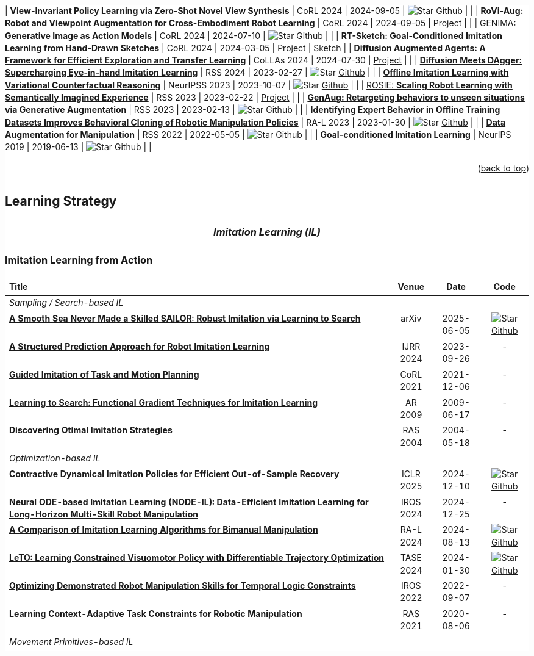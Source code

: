 | [**View-Invariant Policy Learning via Zero-Shot Novel View Synthesis**](https://arxiv.org/abs/2409.03685) | CoRL 2024 | 2024-09-05 | ![Star](https://img.shields.io/github/stars/s-tian/VISTA?style=social&label=Star) [Github](https://github.com/s-tian/VISTA) |  |
| [**RoVi-Aug: Robot and Viewpoint Augmentation for Cross-Embodiment Robot Learning**](https://arxiv.org/abs/2409.03403) | CoRL 2024 | 2024-09-05 | [Project](https://rovi-aug.github.io/) |  |
| [GENIMA: **Generative Image as Action Models**](https://arxiv.org/abs/2407.07875) | CoRL 2024 | 2024-07-10 | ![Star](https://img.shields.io/github/stars/MohitShridhar/genima?style=social&label=Star)  [Github](https://github.com/MohitShridhar/genima) |  |
| [**RT-Sketch: Goal-Conditioned Imitation Learning from Hand-Drawn Sketches**](https://arxiv.org/abs/2403.02709) | CoRL 2024 | 2024-03-05 | [Project](https://rt-sketch.github.io/) | Sketch |
| [**Diffusion Augmented Agents: A Framework for Efficient Exploration and Transfer Learning**](https://arxiv.org/abs/2407.20798) | CoLLAs 2024 | 2024-07-30 | [Project](https://sites.google.com/view/diffusion-augmented-agents/) |  |
| [**Diffusion Meets DAgger: Supercharging Eye-in-hand Imitation Learning**](https://arxiv.org/abs/2402.17768) | RSS 2024 | 2023-02-27 | ![Star](https://img.shields.io/github/stars/ErinZhang1998/dmd_diffusion?style=social&label=Star) [Github](https://github.com/ErinZhang1998/dmd_diffusion) | |
| [**Offline Imitation Learning with Variational Counterfactual Reasoning**](https://arxiv.org/abs/2310.04706) | NeurIPSS 2023 | 2023-10-07 | ![Star](https://img.shields.io/github/stars/ZexuSun/OILCA-NeurIPS23?style=social&label=Star) [Github](https://github.com/ZexuSun/OILCA-NeurIPS23) |  |
| [ROSIE: **Scaling Robot Learning with Semantically Imagined Experience**](https://arxiv.org/abs/2302.11550) | RSS 2023 | 2023-02-22 | [Project](https://diffusion-rosie.github.io/) |  |
| [**GenAug: Retargeting behaviors to unseen situations via Generative Augmentation**](https://arxiv.org/abs/2302.06671) | RSS 2023 | 2023-02-13 | ![Star](https://img.shields.io/github/stars/genaug/genaug?style=social&label=Star) [Github](https://github.com/genaug/genaug) |  |
| [**Identifying Expert Behavior in Offline Training Datasets Improves Behavioral Cloning of Robotic Manipulation Policies**](https://arxiv.org/abs/2301.13019) | RA-L 2023 | 2023-01-30 | ![Star](https://img.shields.io/github/stars/genaug/genaug?style=social&label=Star) [Github](https://github.com/genaug/genaug) |  |
| [**Data Augmentation for Manipulation**](https://arxiv.org/abs/2205.02886) | RSS 2022 | 2022-05-05 | ![Star](https://img.shields.io/github/stars/UM-ARM-Lab/data-augmentation-for-manipulation?style=social&label=Star) [Github](https://github.com/UM-ARM-Lab/data-augmentation-for-manipulation) |  |
| [**Goal-conditioned Imitation Learning**](https://arxiv.org/abs/1906.05838) | NeurIPS 2019 | 2019-06-13 | ![Star](https://img.shields.io/github/stars/dingyiming0427/goalgail?style=social&label=Star) [Github](https://github.com/dingyiming0427/goalgail) |  |

<p align=right>(<a href=#🏠-table-of-contents>back to top</a>)</p>



## Learning Strategy

<div align="center">

### <i>Imitation Learning (IL)</i>

</div>

### Imitation Learning from Action

|  Title  |   Venue  |   Date   |   Code   | 
|:--------|:--------:|:--------:|:--------:|
| _Sampling / Search-based IL_ |
| [**A Smooth Sea Never Made a Skilled SAILOR: Robust Imitation via Learning to Search**](https://arxiv.org/abs/2506.05294) | arXiv | 2025-06-05 | ![Star](https://img.shields.io/github/stars/arnavkj1995/SAILOR?style=social&label=Star) [Github](https://github.com/arnavkj1995/SAILOR) |  |
| [**A Structured Prediction Approach for Robot Imitation Learning**](https://arxiv.org/abs/2309.14829) | IJRR 2024 | 2023-09-26 | - | Search-based IL |
| [**Guided Imitation of Task and Motion Planning**](https://arxiv.org/abs/2112.03386) | CoRL 2021 | 2021-12-06 | - |  |
| [**Learning to Search: Functional Gradient Techniques for Imitation Learning**](https://link.springer.com/article/10.1007/s10514-009-9121-3) | AR 2009 | 2009-06-17 | - | Search-based IL |
| [**Discovering Otimal Imitation Strategies**](https://www.sciencedirect.com/science/article/abs/pii/S0921889004000387) | RAS 2004 | 2004-05-18 | - | Search-based IL |
| _Optimization-based IL_ |
| [**Contractive Dynamical Imitation Policies for Efficient Out-of-Sample Recovery**](https://arxiv.org/abs/2412.07544) | ICLR 2025 | 2024-12-10 | ![Star](https://img.shields.io/github/stars/aminabyaneh/scds-contractive-imitation?style=social&label=Star) [Github](https://github.com/aminabyaneh/scds-contractive-imitation) |  |
| [**Neural ODE-based Imitation Learning (NODE-IL): Data-Efficient Imitation Learning for Long-Horizon Multi-Skill Robot Manipulation**](https://ieeexplore.ieee.org/document/10802736/) | IROS 2024 | 2024-12-25 | - | MPC + IL |
| [**A Comparison of Imitation Learning Algorithms for Bimanual Manipulation**](https://arxiv.org/abs/2408.06536) | RA-L 2024 | 2024-08-13 | ![Star](https://img.shields.io/github/stars/ir-lab/bimanual-imitation?style=social&label=Star) [Github](https://github.com/ir-lab/bimanual-imitation) |  |
| [**LeTO: Learning Constrained Visuomotor Policy with Differentiable Trajectory Optimization**](https://arxiv.org/abs/2401.17500) | TASE 2024 | 2024-01-30 | ![Star](https://img.shields.io/github/stars/ZhengtongXu/LeTO?style=social&label=Star) [Github](https://github.com/ZhengtongXu/LeTO) |  |
| [**Optimizing Demonstrated Robot Manipulation Skills for Temporal Logic Constraints**](https://arxiv.org/abs/2209.03001) | IROS 2022 | 2022-09-07 | - |  |
| [**Learning Context-Adaptive Task Constraints for Robotic Manipulation**](https://arxiv.org/abs/2008.02610) | RAS 2021 | 2020-08-06 | - |  |
| _Movement Primitives-based IL_ |